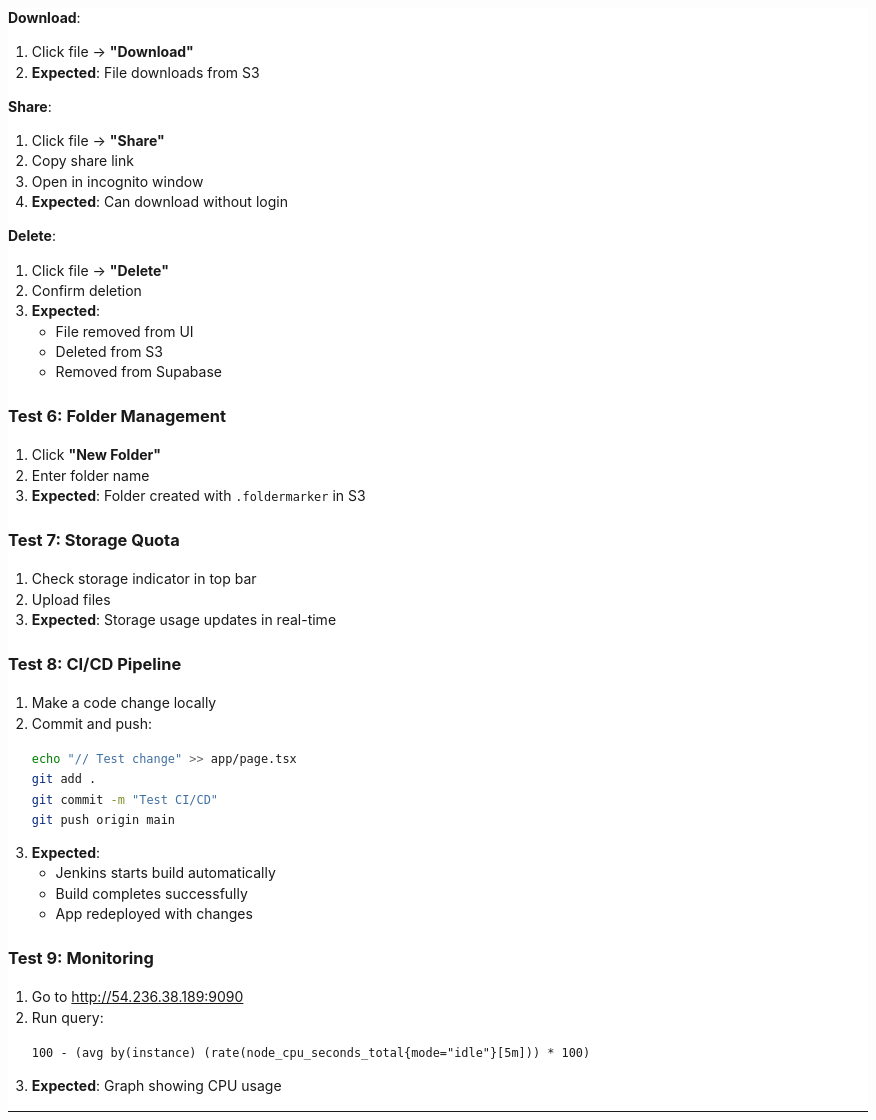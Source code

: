 **Download**:
1. Click file → **"Download"**
2. **Expected**: File downloads from S3

**Share**:
1. Click file → **"Share"**
2. Copy share link
3. Open in incognito window
4. **Expected**: Can download without login

**Delete**:
1. Click file → **"Delete"**
2. Confirm deletion
3. **Expected**: 
   - File removed from UI
   - Deleted from S3
   - Removed from Supabase

### Test 6: Folder Management

1. Click **"New Folder"**
2. Enter folder name
3. **Expected**: Folder created with `.foldermarker` in S3

### Test 7: Storage Quota

1. Check storage indicator in top bar
2. Upload files
3. **Expected**: Storage usage updates in real-time

### Test 8: CI/CD Pipeline

1. Make a code change locally
2. Commit and push:
   ```bash
   echo "// Test change" >> app/page.tsx
   git add .
   git commit -m "Test CI/CD"
   git push origin main
   ```
3. **Expected**: 
   - Jenkins starts build automatically
   - Build completes successfully
   - App redeployed with changes

### Test 9: Monitoring

1. Go to http://54.236.38.189:9090
2. Run query:
   ```promql
   100 - (avg by(instance) (rate(node_cpu_seconds_total{mode="idle"}[5m])) * 100)
   ```
3. **Expected**: Graph showing CPU usage

---